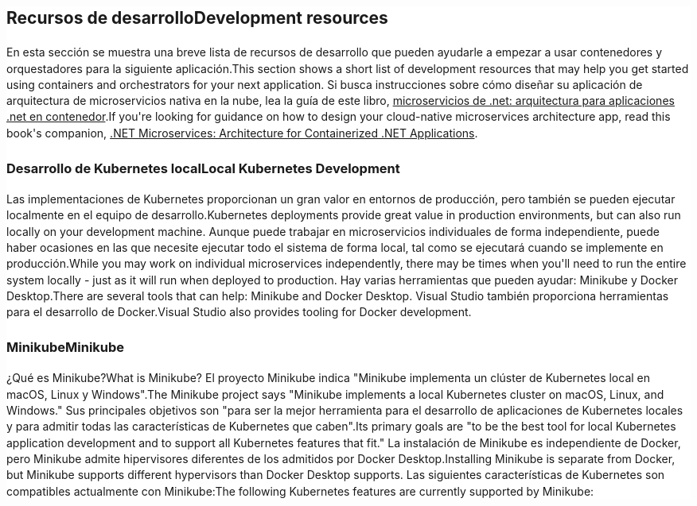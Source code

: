 ## <a name="development-resources"></a><span data-ttu-id="7e6bb-243">Recursos de desarrollo</span><span class="sxs-lookup"><span data-stu-id="7e6bb-243">Development resources</span></span>

<span data-ttu-id="7e6bb-244">En esta sección se muestra una breve lista de recursos de desarrollo que pueden ayudarle a empezar a usar contenedores y orquestadores para la siguiente aplicación.</span><span class="sxs-lookup"><span data-stu-id="7e6bb-244">This section shows a short list of development resources that may help you get started using containers and orchestrators for your next application.</span></span> <span data-ttu-id="7e6bb-245">Si busca instrucciones sobre cómo diseñar su aplicación de arquitectura de microservicios nativa en la nube, lea la guía de este libro, [microservicios de .net: arquitectura para aplicaciones .net en contenedor](https://dotnet.microsoft.com/download/thank-you/microservices-architecture-ebook).</span><span class="sxs-lookup"><span data-stu-id="7e6bb-245">If you're looking for guidance on how to design your cloud-native microservices architecture app, read this book's companion, [.NET Microservices: Architecture for Containerized .NET Applications](https://dotnet.microsoft.com/download/thank-you/microservices-architecture-ebook).</span></span>

### <a name="local-kubernetes-development"></a><span data-ttu-id="7e6bb-246">Desarrollo de Kubernetes local</span><span class="sxs-lookup"><span data-stu-id="7e6bb-246">Local Kubernetes Development</span></span>

<span data-ttu-id="7e6bb-247">Las implementaciones de Kubernetes proporcionan un gran valor en entornos de producción, pero también se pueden ejecutar localmente en el equipo de desarrollo.</span><span class="sxs-lookup"><span data-stu-id="7e6bb-247">Kubernetes deployments provide great value in production environments, but can also run locally on your development machine.</span></span> <span data-ttu-id="7e6bb-248">Aunque puede trabajar en microservicios individuales de forma independiente, puede haber ocasiones en las que necesite ejecutar todo el sistema de forma local, tal como se ejecutará cuando se implemente en producción.</span><span class="sxs-lookup"><span data-stu-id="7e6bb-248">While you may work on individual microservices independently, there may be times when you'll need to run the entire system locally - just as it will run when deployed to production.</span></span> <span data-ttu-id="7e6bb-249">Hay varias herramientas que pueden ayudar: Minikube y Docker Desktop.</span><span class="sxs-lookup"><span data-stu-id="7e6bb-249">There are several tools that can help: Minikube and Docker Desktop.</span></span> <span data-ttu-id="7e6bb-250">Visual Studio también proporciona herramientas para el desarrollo de Docker.</span><span class="sxs-lookup"><span data-stu-id="7e6bb-250">Visual Studio also provides tooling for Docker development.</span></span>

### <a name="minikube"></a><span data-ttu-id="7e6bb-251">Minikube</span><span class="sxs-lookup"><span data-stu-id="7e6bb-251">Minikube</span></span>

<span data-ttu-id="7e6bb-252">¿Qué es Minikube?</span><span class="sxs-lookup"><span data-stu-id="7e6bb-252">What is Minikube?</span></span> <span data-ttu-id="7e6bb-253">El proyecto Minikube indica "Minikube implementa un clúster de Kubernetes local en macOS, Linux y Windows".</span><span class="sxs-lookup"><span data-stu-id="7e6bb-253">The Minikube project says "Minikube implements a local Kubernetes cluster on macOS, Linux, and Windows."</span></span> <span data-ttu-id="7e6bb-254">Sus principales objetivos son "para ser la mejor herramienta para el desarrollo de aplicaciones de Kubernetes locales y para admitir todas las características de Kubernetes que caben".</span><span class="sxs-lookup"><span data-stu-id="7e6bb-254">Its primary goals are "to be the best tool for local Kubernetes application development and to support all Kubernetes features that fit."</span></span> <span data-ttu-id="7e6bb-255">La instalación de Minikube es independiente de Docker, pero Minikube admite hipervisores diferentes de los admitidos por Docker Desktop.</span><span class="sxs-lookup"><span data-stu-id="7e6bb-255">Installing Minikube is separate from Docker, but Minikube supports different hypervisors than Docker Desktop supports.</span></span> <span data-ttu-id="7e6bb-256">Las siguientes características de Kubernetes son compatibles actualmente con Minikube:</span><span class="sxs-lookup"><span data-stu-id="7e6bb-256">The following Kubernetes features are currently supported by Minikube:</span></span>
